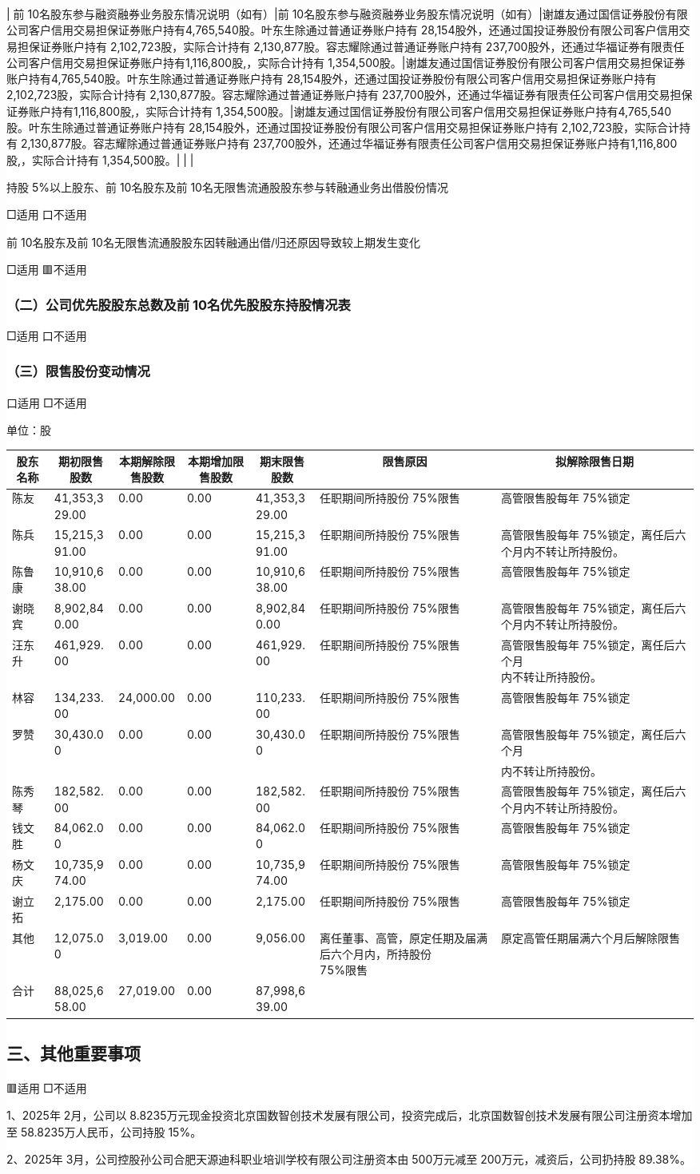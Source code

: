 | 前 10名股东参与融资融券业务股东情况说明（如有）|前 10名股东参与融资融券业务股东情况说明（如有）|谢雄友通过国信证券股份有限公司客户信用交易担保证券账户持有4,765,540股。叶东生除通过普通证券账户持有 28,154股外，还通过国投证券股份有限公司客户信用交易担保证券账户持有 2,102,723股，实际合计持有 2,130,877股。容志耀除通过普通证券账户持有 237,700股外，还通过华福证券有限责任公司客户信用交易担保证券账户持有1,116,800股,，实际合计持有 1,354,500股。|谢雄友通过国信证券股份有限公司客户信用交易担保证券账户持有4,765,540股。叶东生除通过普通证券账户持有 28,154股外，还通过国投证券股份有限公司客户信用交易担保证券账户持有 2,102,723股，实际合计持有 2,130,877股。容志耀除通过普通证券账户持有 237,700股外，还通过华福证券有限责任公司客户信用交易担保证券账户持有1,116,800股,，实际合计持有 1,354,500股。|谢雄友通过国信证券股份有限公司客户信用交易担保证券账户持有4,765,540股。叶东生除通过普通证券账户持有 28,154股外，还通过国投证券股份有限公司客户信用交易担保证券账户持有 2,102,723股，实际合计持有 2,130,877股。容志耀除通过普通证券账户持有 237,700股外，还通过华福证券有限责任公司客户信用交易担保证券账户持有1,116,800股,，实际合计持有 1,354,500股。| | |  

持股 5%以上股东、前 10名股东及前 10名无限售流通股股东参与转融通业务出借股份情况  

□适用 口不适用  

前 10名股东及前 10名无限售流通股股东因转融通出借/归还原因导致较上期发生变化  

□适用 🟥不适用  

### （二）公司优先股股东总数及前 10名优先股股东持股情况表  

□适用 口不适用  

### （三）限售股份变动情况  

口适用 □不适用  

单位：股  

| 股东名称|期初限售股数|本期解除限售股数|本期增加限售股数|期末限售股数|限售原因|拟解除限售日期|
| ---|---|---|---|---|---|---|
| 陈友|41,353,329.00|0.00|0.00|41,353,329.00|任职期间所持股份 75%限售|高管限售股每年 75%锁定|
| 陈兵|15,215,391.00|0.00|0.00|15,215,391.00|任职期间所持股份 75%限售|高管限售股每年 75%锁定，离任后六个月内不转让所持股份。|
| 陈鲁康|10,910,638.00|0.00|0.00|10,910,638.00|任职期间所持股份 75%限售|高管限售股每年 75%锁定|
| 谢晓宾|8,902,840.00|0.00|0.00|8,902,840.00|任职期间所持股份 75%限售|高管限售股每年 75%锁定，离任后六个月内不转让所持股份。|
| 汪东升|461,929.00|0.00|0.00|461,929.00|任职期间所持股份 75%限售|高管限售股每年 75%锁定，离任后六个月<br>内不转让所持股份。|
| 林容|134,233.00|24,000.00|0.00|110,233.00|任职期间所持股份 75%限售|高管限售股每年 75%锁定|
| 罗赞|30,430.00|0.00|0.00|30,430.00|任职期间所持股份 75%限售|高管限售股每年 75%锁定，离任后六个月|
| ||||||内不转让所持股份。|
| 陈秀琴|182,582.00|0.00|0.00|182,582.00|任职期间所持股份 75%限售|高管限售股每年 75%锁定，离任后六个月内不转让所持股份。|
| 钱文胜|84,062.00|0.00|0.00|84,062.00|任职期间所持股份 75%限售|高管限售股每年 75%锁定|
| 杨文庆|10,735,974.00|0.00|0.00|10,735,974.00|任职期间所持股份 75%限售|高管限售股每年 75%锁定|
| 谢立拓|2,175.00|0.00|0.00|2,175.00|任职期间所持股份 75%限售|高管限售股每年 75%锁定|
| 其他|12,075.00|3,019.00|0.00|9,056.00|离任董事、高管，原定任期及届满后六个月内，所持股份<br>75%限售|原定高管任期届满六个月后解除限售|
| 合计|88,025,658.00|27,019.00|0.00|87,998,639.00|||  

## 三、其他重要事项  

🟥适用 □不适用  

1、2025年 2月，公司以 8.8235万元现金投资北京国数智创技术发展有限公司，投资完成后，北京国数智创技术发展有限公司注册资本增加至 58.8235万人民币，公司持股 15%。  

2、2025年 3月，公司控股孙公司合肥天源迪科职业培训学校有限公司注册资本由 500万元减至 200万元，减资后，公司扔持股 89.38%。  
